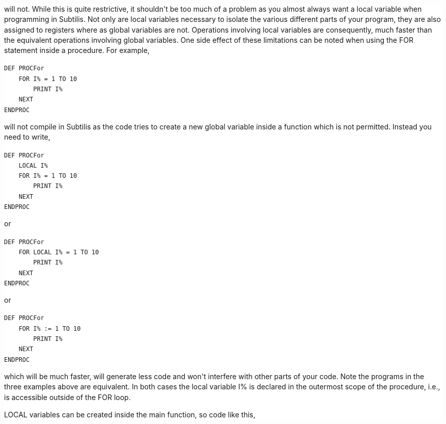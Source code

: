 will not.  While this is quite restrictive, it shouldn't be too much of a problem
as you almost always want a local variable when programming in Subtilis.  Not
only are local variables necessary to isolate the various different parts of
your program, they are also assigned to registers where as global variables are
not.  Operations involving local variables are consequently, much faster than
the equivalent operations involving global variables.  One side effect of these
limitations can be noted when using the FOR statement inside a procedure.
For example,

```
DEF PROCFor
    FOR I% = 1 TO 10
        PRINT I%
    NEXT
ENDPROC
```

will not compile in Subtilis as the code tries to create a new global variable
inside a function which is not permitted.  Instead you need to write,

```
DEF PROCFor
    LOCAL I%   
    FOR I% = 1 TO 10
        PRINT I%
    NEXT
ENDPROC
```

or 

```
DEF PROCFor
    FOR LOCAL I% = 1 TO 10
        PRINT I%
    NEXT
ENDPROC
```

or

```
DEF PROCFor
    FOR I% := 1 TO 10
        PRINT I%
    NEXT
ENDPROC
```


which will be much faster, will generate less code and won't interfere with
other parts of your code.  Note the programs in the three examples above
are equivalent.  In both cases the local variable I% is declared in the
outermost scope of the procedure, i.e., is accessible outside of the FOR
loop.

LOCAL variables can be created inside the main function, so code like this,
